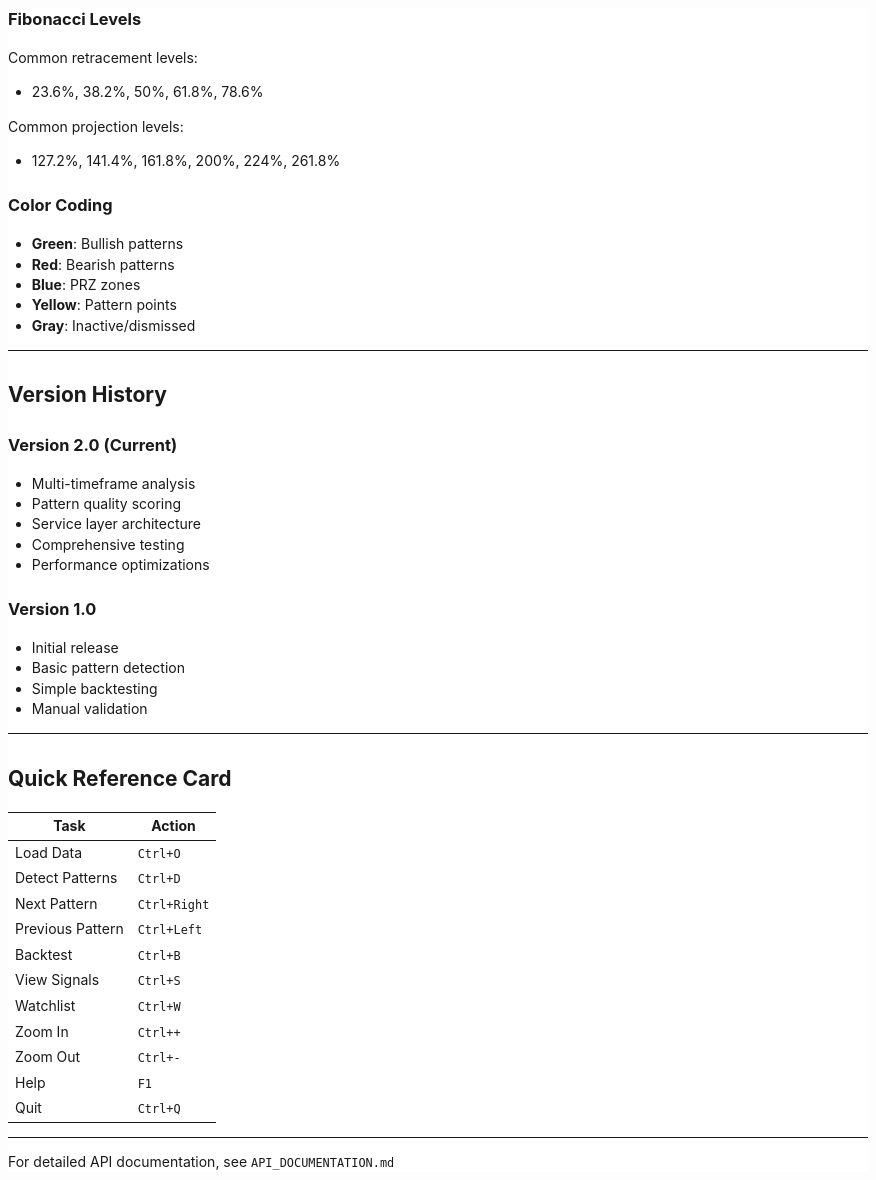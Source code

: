 ### Fibonacci Levels

Common retracement levels:
- 23.6%, 38.2%, 50%, 61.8%, 78.6%

Common projection levels:
- 127.2%, 141.4%, 161.8%, 200%, 224%, 261.8%

### Color Coding

- **Green**: Bullish patterns
- **Red**: Bearish patterns
- **Blue**: PRZ zones
- **Yellow**: Pattern points
- **Gray**: Inactive/dismissed

---

## Version History

### Version 2.0 (Current)
- Multi-timeframe analysis
- Pattern quality scoring
- Service layer architecture
- Comprehensive testing
- Performance optimizations

### Version 1.0
- Initial release
- Basic pattern detection
- Simple backtesting
- Manual validation

---

## Quick Reference Card

| Task | Action |
|------|--------|
| Load Data | `Ctrl+O` |
| Detect Patterns | `Ctrl+D` |
| Next Pattern | `Ctrl+Right` |
| Previous Pattern | `Ctrl+Left` |
| Backtest | `Ctrl+B` |
| View Signals | `Ctrl+S` |
| Watchlist | `Ctrl+W` |
| Zoom In | `Ctrl++` |
| Zoom Out | `Ctrl+-` |
| Help | `F1` |
| Quit | `Ctrl+Q` |

---

For detailed API documentation, see `API_DOCUMENTATION.md`

